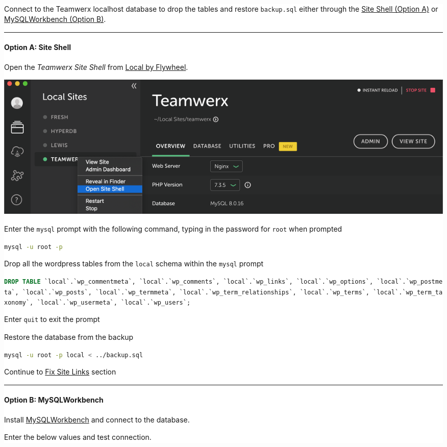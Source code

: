Connect to the Teamwerx localhost database to drop the tables and restore `backup.sql` either through the [Site Shell (Option A)](#option-a-site-shell) or [MySQLWorkbench (Option B)](#option-b-mysqlworkbench).

---

#### Option A: Site Shell

Open the _Teamwerx Site Shell_ from [Local by Flywheel](https://localwp.com/).

!['Site Shell'](/.github/img/4.png)

Enter the `mysql` prompt with the following command, typing in the password for `root` when prompted

```bash
mysql -u root -p
```

Drop all the wordpress tables from the `local` schema within the `mysql` prompt

```sql
DROP TABLE `local`.`wp_commentmeta`, `local`.`wp_comments`, `local`.`wp_links`, `local`.`wp_options`, `local`.`wp_postmeta`, `local`.`wp_posts`, `local`.`wp_termmeta`, `local`.`wp_term_relationships`, `local`.`wp_terms`, `local`.`wp_term_taxonomy`, `local`.`wp_usermeta`, `local`.`wp_users`;
```

Enter `quit` to exit the prompt

Restore the database from the backup

```bash
mysql -u root -p local < ../backup.sql
```

Continue to [Fix Site Links](#fix-site-links) section

---

#### Option B: MySQLWorkbench

Install [MySQLWorkbench](https://www.mysql.com/products/workbench/) and connect to the database.

Enter the below values and test connection.
